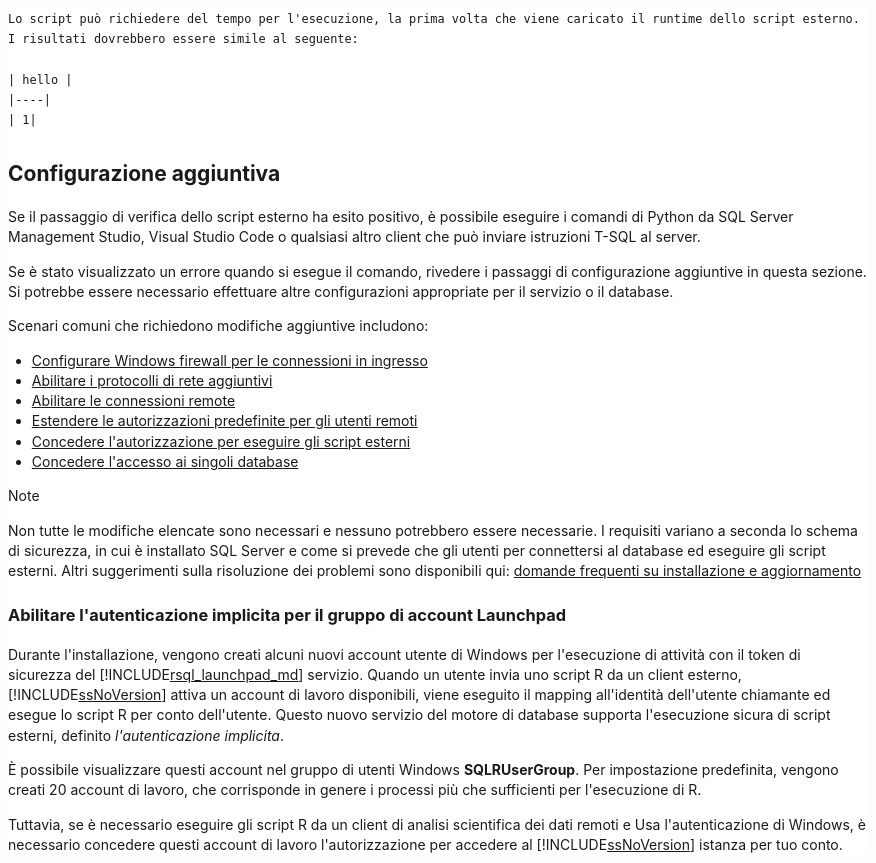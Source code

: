     Lo script può richiedere del tempo per l'esecuzione, la prima volta che viene caricato il runtime dello script esterno. I risultati dovrebbero essere simile al seguente:

    | hello |
    |----|
    | 1|

## <a name="bkmk_FollowUp"></a> Configurazione aggiuntiva

Se il passaggio di verifica dello script esterno ha esito positivo, è possibile eseguire i comandi di Python da SQL Server Management Studio, Visual Studio Code o qualsiasi altro client che può inviare istruzioni T-SQL al server.

Se è stato visualizzato un errore quando si esegue il comando, rivedere i passaggi di configurazione aggiuntive in questa sezione. Si potrebbe essere necessario effettuare altre configurazioni appropriate per il servizio o il database.

Scenari comuni che richiedono modifiche aggiuntive includono:

* [Configurare Windows firewall per le connessioni in ingresso](../../database-engine/configure-windows/configure-a-windows-firewall-for-database-engine-access.md)
* [Abilitare i protocolli di rete aggiuntivi](../../database-engine/configure-windows/enable-or-disable-a-server-network-protocol.md)
* [Abilitare le connessioni remote](../../database-engine/configure-windows/configure-the-remote-access-server-configuration-option.md)
* [Estendere le autorizzazioni predefinite per gli utenti remoti](#bkmk_configureAccounts)
* [Concedere l'autorizzazione per eseguire gli script esterni](#bkmk_AllowLogon)
* [Concedere l'accesso ai singoli database](#permissions-db)

> [!NOTE]
> Non tutte le modifiche elencate sono necessari e nessuno potrebbero essere necessarie. I requisiti variano a seconda lo schema di sicurezza, in cui è installato SQL Server e come si prevede che gli utenti per connettersi al database ed eseguire gli script esterni. Altri suggerimenti sulla risoluzione dei problemi sono disponibili qui: [domande frequenti su installazione e aggiornamento](../r/upgrade-and-installation-faq-sql-server-r-services.md)

### <a name="bkmk_configureAccounts"></a>Abilitare l'autenticazione implicita per il gruppo di account Launchpad

Durante l'installazione, vengono creati alcuni nuovi account utente di Windows per l'esecuzione di attività con il token di sicurezza del [!INCLUDE[rsql_launchpad_md](../../includes/rsql-launchpad-md.md)] servizio. Quando un utente invia uno script R da un client esterno, [!INCLUDE[ssNoVersion](../../includes/ssnoversion-md.md)] attiva un account di lavoro disponibili, viene eseguito il mapping all'identità dell'utente chiamante ed esegue lo script R per conto dell'utente. Questo nuovo servizio del motore di database supporta l'esecuzione sicura di script esterni, definito *l'autenticazione implicita*.

È possibile visualizzare questi account nel gruppo di utenti Windows **SQLRUserGroup**. Per impostazione predefinita, vengono creati 20 account di lavoro, che corrisponde in genere i processi più che sufficienti per l'esecuzione di R.

Tuttavia, se è necessario eseguire gli script R da un client di analisi scientifica dei dati remoti e Usa l'autenticazione di Windows, è necessario concedere questi account di lavoro l'autorizzazione per accedere al [!INCLUDE[ssNoVersion](../../includes/ssnoversion-md.md)] istanza per tuo conto.
